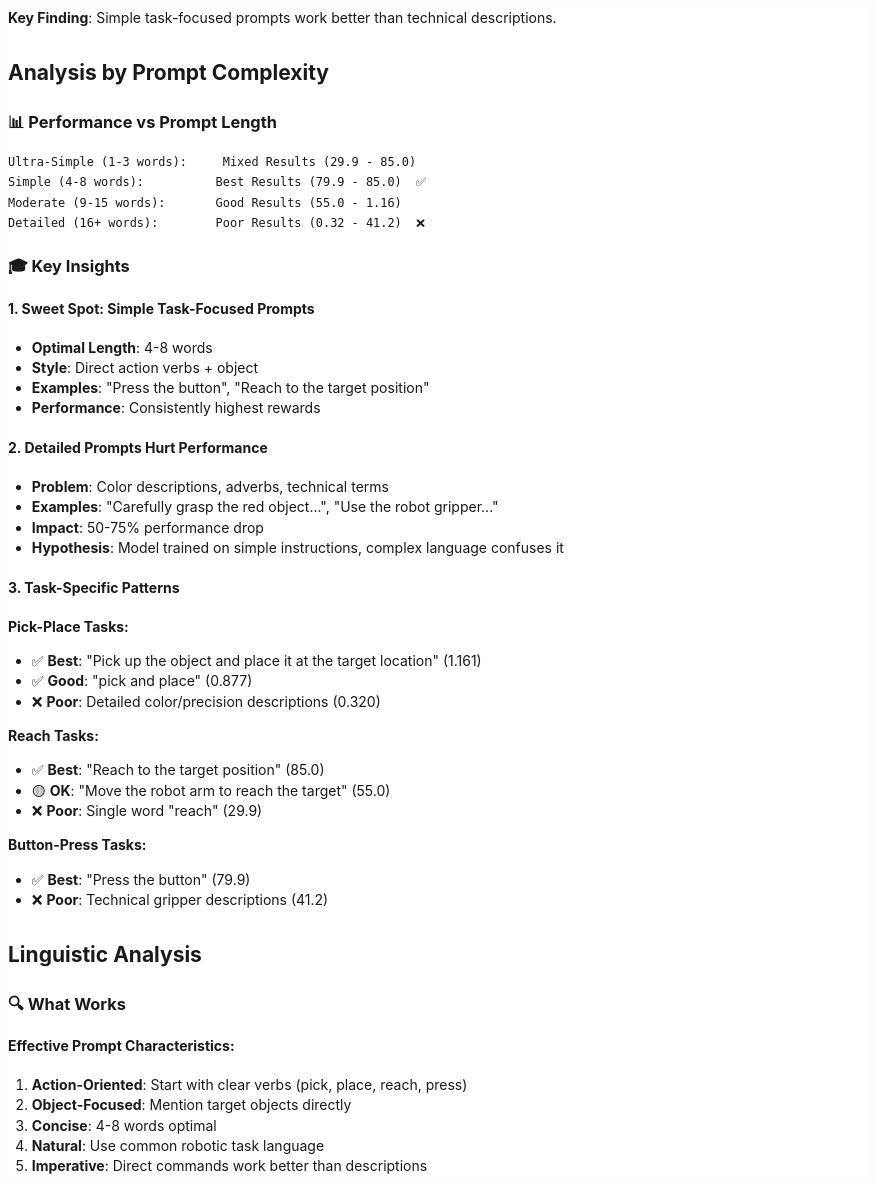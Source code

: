 **Key Finding**: Simple task-focused prompts work better than technical descriptions.

## Analysis by Prompt Complexity

### 📊 Performance vs Prompt Length

```
Ultra-Simple (1-3 words):     Mixed Results (29.9 - 85.0)
Simple (4-8 words):          Best Results (79.9 - 85.0)  ✅
Moderate (9-15 words):       Good Results (55.0 - 1.16)
Detailed (16+ words):        Poor Results (0.32 - 41.2)  ❌
```

### 🎓 Key Insights

#### 1. **Sweet Spot: Simple Task-Focused Prompts**
- **Optimal Length**: 4-8 words
- **Style**: Direct action verbs + object
- **Examples**: "Press the button", "Reach to the target position"
- **Performance**: Consistently highest rewards

#### 2. **Detailed Prompts Hurt Performance**
- **Problem**: Color descriptions, adverbs, technical terms
- **Examples**: "Carefully grasp the red object...", "Use the robot gripper..."
- **Impact**: 50-75% performance drop
- **Hypothesis**: Model trained on simple instructions, complex language confuses it

#### 3. **Task-Specific Patterns**

**Pick-Place Tasks:**
- ✅ **Best**: "Pick up the object and place it at the target location" (1.161)
- ✅ **Good**: "pick and place" (0.877)
- ❌ **Poor**: Detailed color/precision descriptions (0.320)

**Reach Tasks:**
- ✅ **Best**: "Reach to the target position" (85.0)
- 🟡 **OK**: "Move the robot arm to reach the target" (55.0)
- ❌ **Poor**: Single word "reach" (29.9)

**Button-Press Tasks:**
- ✅ **Best**: "Press the button" (79.9)
- ❌ **Poor**: Technical gripper descriptions (41.2)

## Linguistic Analysis

### 🔍 What Works

#### Effective Prompt Characteristics:
1. **Action-Oriented**: Start with clear verbs (pick, place, reach, press)
2. **Object-Focused**: Mention target objects directly
3. **Concise**: 4-8 words optimal
4. **Natural**: Use common robotic task language
5. **Imperative**: Direct commands work better than descriptions
